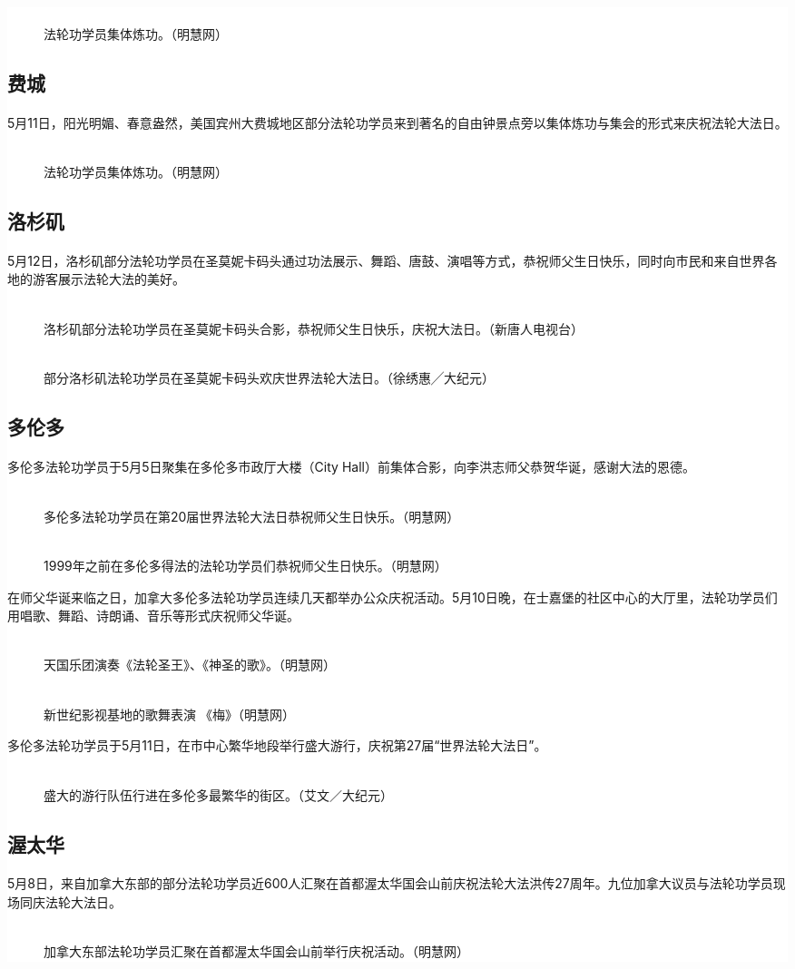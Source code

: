<figure id="attachment_11260181" aria-describedby="caption-attachment-11260181" style="width: 600px" class="wp-caption aligncenter"><a target="_blank" href="https://i.epochtimes.com/assets/uploads/2019/05/2019-5-14-dallas-celebrate-falun-dafa-day_01.jpg"><img class="size-large wp-image-11260181" src="https://i.epochtimes.com/assets/uploads/2019/05/2019-5-14-dallas-celebrate-falun-dafa-day_01-600x400.jpg" alt="" width="600" b="400" /></a><figcaption id="caption-attachment-11260181" class="wp-caption-text">法轮功学员集体炼功。（明慧网）</figcaption></figure>
<h2>费城</h2>
<p>5月11日，阳光明媚、春意盎然，美国宾州大费城地区部分法轮功学员来到著名的自由钟景点旁以集体炼功与集会的形式来庆祝法轮大法日。</p>
<figure id="attachment_11260185" aria-describedby="caption-attachment-11260185" style="width: 600px" class="wp-caption aligncenter"><a target="_blank" href="https://i.epochtimes.com/assets/uploads/2019/05/2019-5-14-philly-celebrate-falun-dafa-day_01.jpg"><img class="size-large wp-image-11260185" src="https://i.epochtimes.com/assets/uploads/2019/05/2019-5-14-philly-celebrate-falun-dafa-day_01-600x400.jpg" alt="" width="600" b="400" /></a><figcaption id="caption-attachment-11260185" class="wp-caption-text">法轮功学员集体炼功。（明慧网）</figcaption></figure>
<h2>洛杉矶</h2>
<p>5月12日，洛杉矶部分法轮功学员在圣莫妮卡码头通过功法展示、舞蹈、唐鼓、演唱等方式，恭祝师父生日快乐，同时向市民和来自世界各地的游客展示法轮大法的美好。</p>
<figure id="attachment_11254784" aria-describedby="caption-attachment-11254784" style="width: 600px" class="wp-caption aligncenter"><a target="_blank" href="https://i.epochtimes.com/assets/uploads/2019/05/C5A8581s-600x400-1.jpg"><img class="size-large wp-image-11254784" src="https://i.epochtimes.com/assets/uploads/2019/05/C5A8581s-600x400-1-600x400.jpg" alt="" width="600" b="400" /></a><figcaption id="caption-attachment-11254784" class="wp-caption-text">洛杉矶部分法轮功学员在圣莫妮卡码头合影，恭祝师父生日快乐，庆祝大法日。（新唐人电视台）</figcaption></figure>
<figure id="attachment_11254794" aria-describedby="caption-attachment-11254794" style="width: 600px" class="wp-caption aligncenter"><a target="_blank" href="https://i.epochtimes.com/assets/uploads/2019/05/IMG_20190512_152108-1-e1557743541874.jpg"><img class="size-large wp-image-11254794" src="https://i.epochtimes.com/assets/uploads/2019/05/IMG_20190512_152108-1-600x450.jpg" alt="" width="600" b="450" /></a><figcaption id="caption-attachment-11254794" class="wp-caption-text">部分洛杉矶法轮功学员在圣莫妮卡码头欢庆世界法轮大法日。（徐绣惠╱大纪元）</figcaption></figure>
<h2>多伦多</h2>
<p>多伦多法轮功学员于5月5日聚集在多伦多市政厅大楼（City Hall）前集体合影，向李洪志师父恭贺华诞，感谢大法的恩德。</p>
<figure id="attachment_11242301" aria-describedby="caption-attachment-11242301" style="width: 600px" class="wp-caption aligncenter"><a target="_blank" href="https://i.epochtimes.com/assets/uploads/2019/05/2019-5-7-toronto-falun-dafa-day_01.jpg"><img class="size-large wp-image-11242301" src="https://i.epochtimes.com/assets/uploads/2019/05/2019-5-7-toronto-falun-dafa-day_01-600x400.jpg" alt="" width="600" b="400" /></a><figcaption id="caption-attachment-11242301" class="wp-caption-text">多伦多法轮功学员在第20届世界法轮大法日恭祝师父生日快乐。（明慧网）</figcaption></figure>
<figure id="attachment_11242307" aria-describedby="caption-attachment-11242307" style="width: 600px" class="wp-caption aligncenter"><a target="_blank" href="https://i.epochtimes.com/assets/uploads/2019/05/2019-5-7-toronto-falun-dafa-day_02.jpg"><img class="size-large wp-image-11242307" src="https://i.epochtimes.com/assets/uploads/2019/05/2019-5-7-toronto-falun-dafa-day_02-600x400.jpg" alt="" width="600" b="400" /></a><figcaption id="caption-attachment-11242307" class="wp-caption-text">1999年之前在多伦多得法的法轮功学员们恭祝师父生日快乐。（明慧网）</figcaption></figure>
<p>在师父华诞来临之日，加拿大多伦多法轮功学员连续几天都举办公众庆祝活动。5月10日晚，在士嘉堡的社区中心的大厅里，法轮功学员们用唱歌、舞蹈、诗朗诵、音乐等形式庆祝师父华诞。</p>
<figure id="attachment_11251747" aria-describedby="caption-attachment-11251747" style="width: 600px" class="wp-caption aligncenter"><a target="_blank" href="https://i.epochtimes.com/assets/uploads/2019/05/2019-5-11-toronto-celebrate-falun-dafa-day_01.jpg"><img class="wp-image-11251747 size-large" src="https://i.epochtimes.com/assets/uploads/2019/05/2019-5-11-toronto-celebrate-falun-dafa-day_01-600x241.jpg" alt="" width="600" b="241" /></a><figcaption id="caption-attachment-11251747" class="wp-caption-text">天国乐团演奏《法轮圣王》、《神圣的歌》。（明慧网）</figcaption></figure>
<figure id="attachment_11251818" aria-describedby="caption-attachment-11251818" style="width: 600px" class="wp-caption aligncenter"><a target="_blank" href="https://i.epochtimes.com/assets/uploads/2019/05/2019-5-11-toronto-celebrate-falun-dafa-day_05-e1557650986486.jpg"><img class="size-large wp-image-11251818" src="https://i.epochtimes.com/assets/uploads/2019/05/2019-5-11-toronto-celebrate-falun-dafa-day_05-600x347.jpg" alt="" width="600" b="347" /></a><figcaption id="caption-attachment-11251818" class="wp-caption-text">新世纪影视基地的歌舞表演 《梅》（明慧网）</figcaption></figure>
<p>多伦多法轮功学员于5月11日，在市中心繁华地段举行盛大游行，庆祝第27届“世界法轮大法日”。</p>
<figure id="attachment_11251971" aria-describedby="caption-attachment-11251971" style="width: 450px" class="wp-caption aligncenter"><a target="_blank" href="https://i.epochtimes.com/assets/uploads/2019/05/47410dd132ac415f59c6cd4c65257b5e-1-e1557652800912.jpg"><img class="wp-image-11251971 size-medium" src="https://i.epochtimes.com/assets/uploads/2019/05/47410dd132ac415f59c6cd4c65257b5e-1-450x675.jpg" alt="" width="450" b="675" /></a><figcaption id="caption-attachment-11251971" class="wp-caption-text">盛大的游行队伍行进在多伦多最繁华的街区。（艾文／大纪元）</figcaption></figure>
<h2>渥太华</h2>
<p>5月8日，来自加拿大东部的部分法轮功学员近600人汇聚在首都渥太华国会山前庆祝法轮大法洪传27周年。九位加拿大议员与法轮功学员现场同庆法轮大法日。</p>
<figure id="attachment_11247804" aria-describedby="caption-attachment-11247804" style="width: 600px" class="wp-caption aligncenter"><a target="_blank" href="https://i.epochtimes.com/assets/uploads/2019/05/2019-5-9-233432-0.jpg"><img class="size-large wp-image-11247804" src="https://i.epochtimes.com/assets/uploads/2019/05/2019-5-9-233432-0-600x400.jpg" alt="" width="600" b="400" /></a><figcaption id="caption-attachment-11247804" class="wp-caption-text">加拿大东部法轮功学员汇聚在首都渥太华国会山前举行庆祝活动。（明慧网）</figcaption></figure>